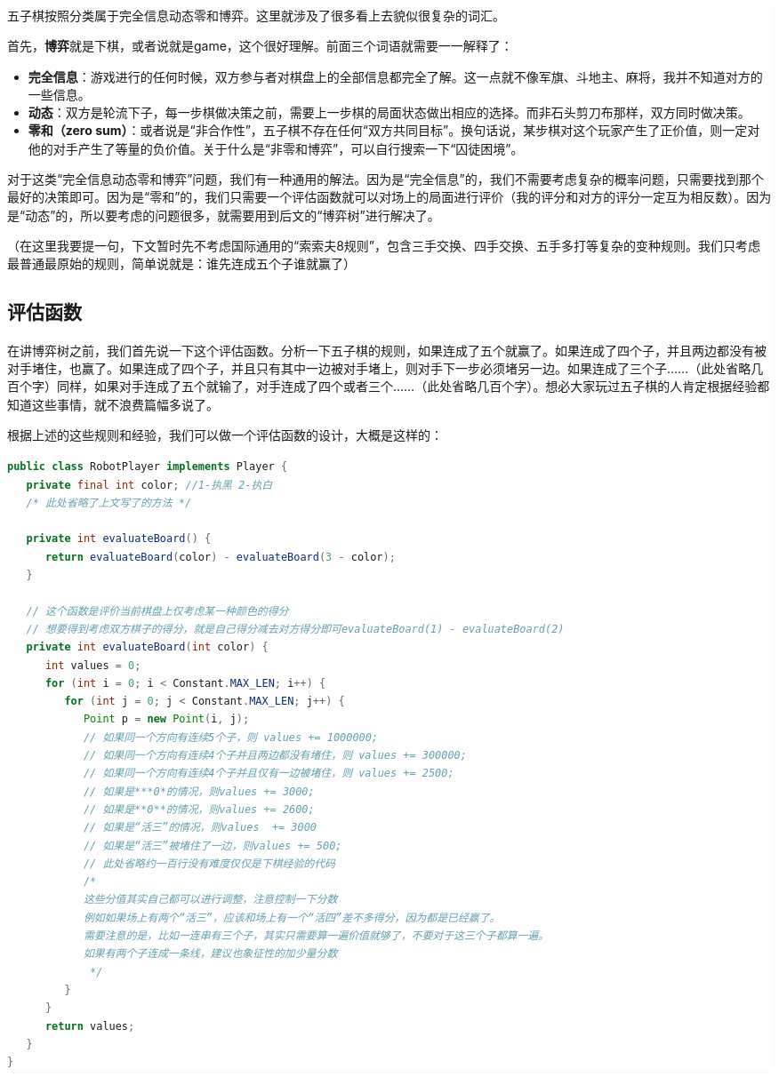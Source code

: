 五子棋按照分类属于完全信息动态零和博弈。这里就涉及了很多看上去貌似很复杂的词汇。

首先，**博弈**就是下棋，或者说就是game，这个很好理解。前面三个词语就需要一一解释了：

- **完全信息**：游戏进行的任何时候，双方参与者对棋盘上的全部信息都完全了解。这一点就不像军旗、斗地主、麻将，我并不知道对方的一些信息。
- **动态**：双方是轮流下子，每一步棋做决策之前，需要上一步棋的局面状态做出相应的选择。而非石头剪刀布那样，双方同时做决策。
- **零和（zero sum）**：或者说是“非合作性”，五子棋不存在任何“双方共同目标”。换句话说，某步棋对这个玩家产生了正价值，则一定对他的对手产生了等量的负价值。关于什么是“非零和博弈”，可以自行搜索一下“囚徒困境”。

对于这类“完全信息动态零和博弈”问题，我们有一种通用的解法。因为是“完全信息”的，我们不需要考虑复杂的概率问题，只需要找到那个最好的决策即可。因为是“零和”的，我们只需要一个评估函数就可以对场上的局面进行评价（我的评分和对方的评分一定互为相反数）。因为是“动态”的，所以要考虑的问题很多，就需要用到后文的“博弈树”进行解决了。

（在这里我要提一句，下文暂时先不考虑国际通用的“索索夫8规则”，包含三手交换、四手交换、五手多打等复杂的变种规则。我们只考虑最普通最原始的规则，简单说就是：谁先连成五个子谁就赢了）

## 评估函数

在讲博弈树之前，我们首先说一下这个评估函数。分析一下五子棋的规则，如果连成了五个就赢了。如果连成了四个子，并且两边都没有被对手堵住，也赢了。如果连成了四个子，并且只有其中一边被对手堵上，则对手下一步必须堵另一边。如果连成了三个子……（此处省略几百个字）同样，如果对手连成了五个就输了，对手连成了四个或者三个……（此处省略几百个字）。想必大家玩过五子棋的人肯定根据经验都知道这些事情，就不浪费篇幅多说了。

根据上述的这些规则和经验，我们可以做一个评估函数的设计，大概是这样的：

```java title="RobotPlayer.java"
public class RobotPlayer implements Player {
   private final int color; //1-执黑 2-执白
   /* 此处省略了上文写了的方法 */
   
   private int evaluateBoard() {
      return evaluateBoard(color) - evaluateBoard(3 - color);
   }

   // 这个函数是评价当前棋盘上仅考虑某一种颜色的得分
   // 想要得到考虑双方棋子的得分，就是自己得分减去对方得分即可evaluateBoard(1) - evaluateBoard(2)
   private int evaluateBoard(int color) {
      int values = 0;
      for (int i = 0; i < Constant.MAX_LEN; i++) {
         for (int j = 0; j < Constant.MAX_LEN; j++) {
            Point p = new Point(i, j);
            // 如果同一个方向有连续5个子，则 values += 1000000;
            // 如果同一个方向有连续4个子并且两边都没有堵住，则 values += 300000;
            // 如果同一个方向有连续4个子并且仅有一边被堵住，则 values += 2500;
            // 如果是***0*的情况，则values += 3000;
            // 如果是**0**的情况，则values += 2600;
            // 如果是“活三”的情况，则values  += 3000
            // 如果是“活三”被堵住了一边，则values += 500;
            // 此处省略约一百行没有难度仅仅是下棋经验的代码
            /*
            这些分值其实自己都可以进行调整，注意控制一下分数
            例如如果场上有两个“活三”，应该和场上有一个“活四”差不多得分，因为都是已经赢了。
            需要注意的是，比如一连串有三个子，其实只需要算一遍价值就够了，不要对于这三个子都算一遍。
            如果有两个子连成一条线，建议也象征性的加少量分数
             */
         }
      }
      return values;
   }
}
```
